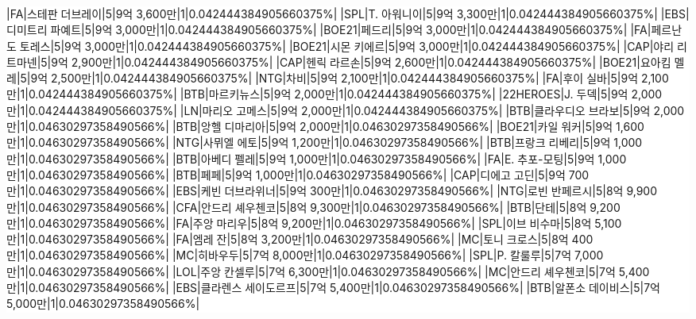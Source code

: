 |FA|스테판 더브레이|5|9억 3,600만|1|0.042444384905660375%|
|SPL|T. 아워니이|5|9억 3,300만|1|0.042444384905660375%|
|EBS|디미트리 파예트|5|9억 3,000만|1|0.042444384905660375%|
|BOE21|페드리|5|9억 3,000만|1|0.042444384905660375%|
|FA|페르난도 토레스|5|9억 3,000만|1|0.042444384905660375%|
|BOE21|시몬 키에르|5|9억 3,000만|1|0.042444384905660375%|
|CAP|야리 리트마넨|5|9억 2,900만|1|0.042444384905660375%|
|CAP|헨릭 라르손|5|9억 2,600만|1|0.042444384905660375%|
|BOE21|요아킴 멜레|5|9억 2,500만|1|0.042444384905660375%|
|NTG|차비|5|9억 2,100만|1|0.042444384905660375%|
|FA|후이 실바|5|9억 2,100만|1|0.042444384905660375%|
|BTB|마르키뉴스|5|9억 2,000만|1|0.042444384905660375%|
|22HEROES|J. 두덱|5|9억 2,000만|1|0.042444384905660375%|
|LN|마리오 고메스|5|9억 2,000만|1|0.042444384905660375%|
|BTB|클라우디오 브라보|5|9억 2,000만|1|0.04630297358490566%|
|BTB|앙헬 디마리아|5|9억 2,000만|1|0.04630297358490566%|
|BOE21|카일 워커|5|9억 1,600만|1|0.04630297358490566%|
|NTG|사뮈엘 에토|5|9억 1,200만|1|0.04630297358490566%|
|BTB|프랑크 리베리|5|9억 1,000만|1|0.04630297358490566%|
|BTB|아베디 펠레|5|9억 1,000만|1|0.04630297358490566%|
|FA|E. 추포-모팅|5|9억 1,000만|1|0.04630297358490566%|
|BTB|페페|5|9억 1,000만|1|0.04630297358490566%|
|CAP|디에고 고딘|5|9억 700만|1|0.04630297358490566%|
|EBS|케빈 더브라위너|5|9억 300만|1|0.04630297358490566%|
|NTG|로빈 반페르시|5|8억 9,900만|1|0.04630297358490566%|
|CFA|안드리 셰우첸코|5|8억 9,300만|1|0.04630297358490566%|
|BTB|단테|5|8억 9,200만|1|0.04630297358490566%|
|FA|주앙 마리우|5|8억 9,200만|1|0.04630297358490566%|
|SPL|이브 비수마|5|8억 5,100만|1|0.04630297358490566%|
|FA|엠레 잔|5|8억 3,200만|1|0.04630297358490566%|
|MC|토니 크로스|5|8억 400만|1|0.04630297358490566%|
|MC|히바우두|5|7억 8,000만|1|0.04630297358490566%|
|SPL|P. 칼룰루|5|7억 7,000만|1|0.04630297358490566%|
|LOL|주앙 칸셀루|5|7억 6,300만|1|0.04630297358490566%|
|MC|안드리 셰우첸코|5|7억 5,400만|1|0.04630297358490566%|
|EBS|클라렌스 세이도르프|5|7억 5,400만|1|0.04630297358490566%|
|BTB|알폰소 데이비스|5|7억 5,000만|1|0.04630297358490566%|